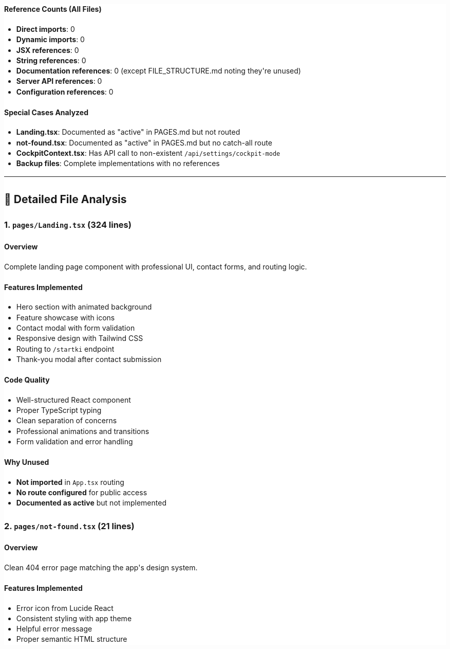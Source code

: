 #### Reference Counts (All Files)
- **Direct imports**: 0
- **Dynamic imports**: 0
- **JSX references**: 0
- **String references**: 0
- **Documentation references**: 0 (except FILE_STRUCTURE.md noting they're unused)
- **Server API references**: 0
- **Configuration references**: 0

#### Special Cases Analyzed
- **Landing.tsx**: Documented as "active" in PAGES.md but not routed
- **not-found.tsx**: Documented as "active" in PAGES.md but no catch-all route
- **CockpitContext.tsx**: Has API call to non-existent `/api/settings/cockpit-mode`
- **Backup files**: Complete implementations with no references

---

## 📁 Detailed File Analysis

### 1. `pages/Landing.tsx` (324 lines)

#### Overview
Complete landing page component with professional UI, contact forms, and routing logic.

#### Features Implemented
- Hero section with animated background
- Feature showcase with icons
- Contact modal with form validation
- Responsive design with Tailwind CSS
- Routing to `/startki` endpoint
- Thank-you modal after contact submission

#### Code Quality
- Well-structured React component
- Proper TypeScript typing
- Clean separation of concerns
- Professional animations and transitions
- Form validation and error handling

#### Why Unused
- **Not imported** in `App.tsx` routing
- **No route configured** for public access
- **Documented as active** but not implemented

### 2. `pages/not-found.tsx` (21 lines)

#### Overview
Clean 404 error page matching the app's design system.

#### Features Implemented
- Error icon from Lucide React
- Consistent styling with app theme
- Helpful error message
- Proper semantic HTML structure
